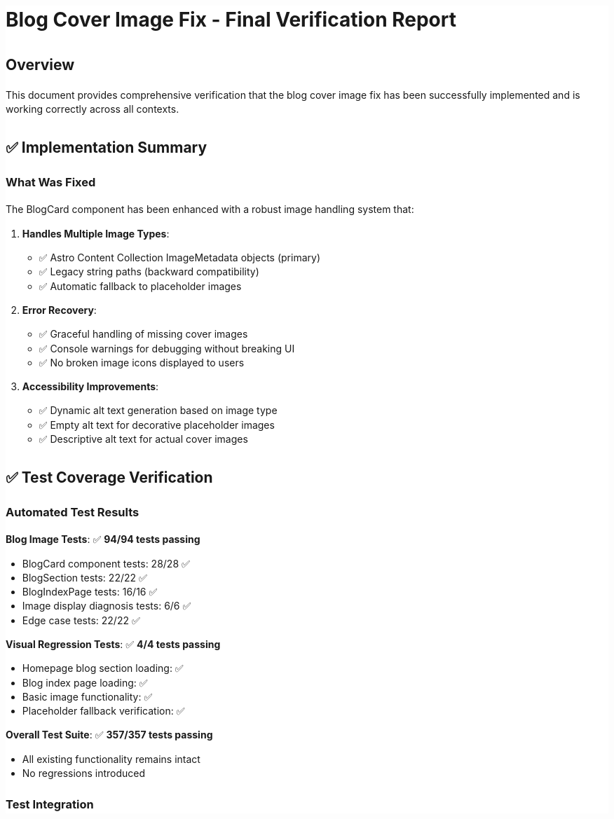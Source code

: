 # Blog Cover Image Fix - Final Verification Report

## Overview

This document provides comprehensive verification that the blog cover image fix has been successfully implemented and is working correctly across all contexts.

## ✅ Implementation Summary

### What Was Fixed

The BlogCard component has been enhanced with a robust image handling system that:

1. **Handles Multiple Image Types**:
   - ✅ Astro Content Collection ImageMetadata objects (primary)
   - ✅ Legacy string paths (backward compatibility)
   - ✅ Automatic fallback to placeholder images

2. **Error Recovery**:
   - ✅ Graceful handling of missing cover images
   - ✅ Console warnings for debugging without breaking UI
   - ✅ No broken image icons displayed to users

3. **Accessibility Improvements**:
   - ✅ Dynamic alt text generation based on image type
   - ✅ Empty alt text for decorative placeholder images
   - ✅ Descriptive alt text for actual cover images

## ✅ Test Coverage Verification

### Automated Test Results

**Blog Image Tests**: ✅ **94/94 tests passing**
- BlogCard component tests: 28/28 ✅
- BlogSection tests: 22/22 ✅
- BlogIndexPage tests: 16/16 ✅
- Image display diagnosis tests: 6/6 ✅
- Edge case tests: 22/22 ✅

**Visual Regression Tests**: ✅ **4/4 tests passing**
- Homepage blog section loading: ✅
- Blog index page loading: ✅
- Basic image functionality: ✅
- Placeholder fallback verification: ✅

**Overall Test Suite**: ✅ **357/357 tests passing**
- All existing functionality remains intact
- No regressions introduced

### Test Integration
